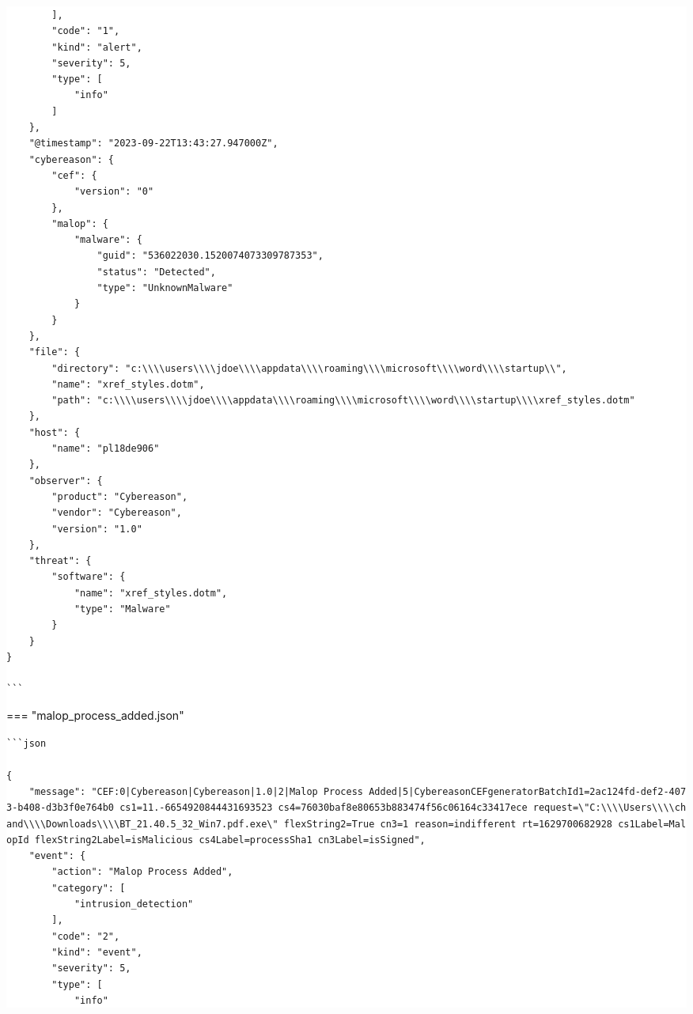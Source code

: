             ],
            "code": "1",
            "kind": "alert",
            "severity": 5,
            "type": [
                "info"
            ]
        },
        "@timestamp": "2023-09-22T13:43:27.947000Z",
        "cybereason": {
            "cef": {
                "version": "0"
            },
            "malop": {
                "malware": {
                    "guid": "536022030.1520074073309787353",
                    "status": "Detected",
                    "type": "UnknownMalware"
                }
            }
        },
        "file": {
            "directory": "c:\\\\users\\\\jdoe\\\\appdata\\\\roaming\\\\microsoft\\\\word\\\\startup\\",
            "name": "xref_styles.dotm",
            "path": "c:\\\\users\\\\jdoe\\\\appdata\\\\roaming\\\\microsoft\\\\word\\\\startup\\\\xref_styles.dotm"
        },
        "host": {
            "name": "pl18de906"
        },
        "observer": {
            "product": "Cybereason",
            "vendor": "Cybereason",
            "version": "1.0"
        },
        "threat": {
            "software": {
                "name": "xref_styles.dotm",
                "type": "Malware"
            }
        }
    }
    	
	```


=== "malop_process_added.json"

    ```json
	
    {
        "message": "CEF:0|Cybereason|Cybereason|1.0|2|Malop Process Added|5|CybereasonCEFgeneratorBatchId1=2ac124fd-def2-4073-b408-d3b3f0e764b0 cs1=11.-6654920844431693523 cs4=76030baf8e80653b883474f56c06164c33417ece request=\"C:\\\\Users\\\\chand\\\\Downloads\\\\BT_21.40.5_32_Win7.pdf.exe\" flexString2=True cn3=1 reason=indifferent rt=1629700682928 cs1Label=MalopId flexString2Label=isMalicious cs4Label=processSha1 cn3Label=isSigned",
        "event": {
            "action": "Malop Process Added",
            "category": [
                "intrusion_detection"
            ],
            "code": "2",
            "kind": "event",
            "severity": 5,
            "type": [
                "info"